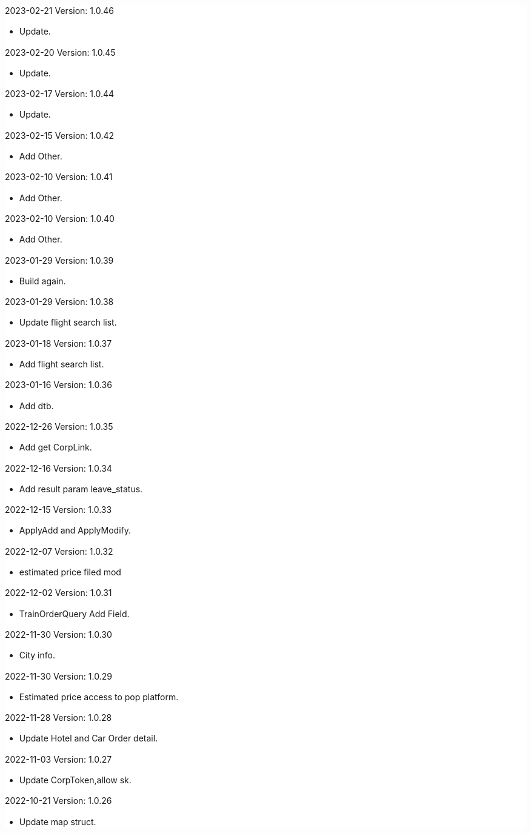 2023-02-21 Version: 1.0.46
- Update.

2023-02-20 Version: 1.0.45
- Update.

2023-02-17 Version: 1.0.44
- Update.

2023-02-15 Version: 1.0.42
- Add Other.

2023-02-10 Version: 1.0.41
- Add Other.

2023-02-10 Version: 1.0.40
- Add Other.

2023-01-29 Version: 1.0.39
- Build again.

2023-01-29 Version: 1.0.38
- Update flight search list.

2023-01-18 Version: 1.0.37
- Add flight search list.

2023-01-16 Version: 1.0.36
- Add dtb.

2022-12-26 Version: 1.0.35
- Add get CorpLink.

2022-12-16 Version: 1.0.34
- Add result param leave_status.

2022-12-15 Version: 1.0.33
- ApplyAdd and ApplyModify.

2022-12-07 Version: 1.0.32
- estimated price filed mod

2022-12-02 Version: 1.0.31
- TrainOrderQuery Add Field.

2022-11-30 Version: 1.0.30
- City info.

2022-11-30 Version: 1.0.29
- Estimated price access to pop platform.

2022-11-28 Version: 1.0.28
- Update Hotel and Car Order detail.

2022-11-03 Version: 1.0.27
- Update CorpToken,allow sk.

2022-10-21 Version: 1.0.26
- Update map struct.
